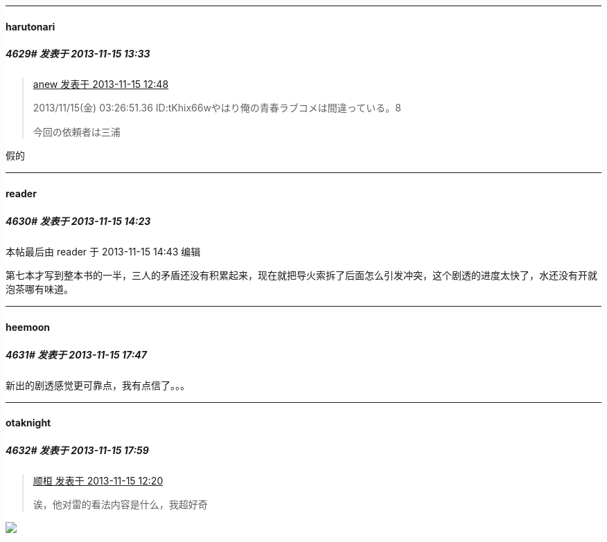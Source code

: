 -----

####  harutonari  
##### 4629#       发表于 2013-11-15 13:33



<blockquote><a href="httphttps://bbs.saraba1st.com/2b/forum.php?mod=redirect&amp;goto=findpost&amp;pid=23604398&amp;ptid=908099" target="_blank">anew 发表于 2013-11-15 12:48</a>

2013/11/15(金) 03:26:51.36 ID:tKhix66wやはり俺の青春ラブコメは間違っている。8 


今回の依頼者は三浦 </blockquote>
假的







-----

####  reader  
##### 4630#       发表于 2013-11-15 14:23



 本帖最后由 reader 于 2013-11-15 14:43 编辑 

第七本才写到整本书的一半，三人的矛盾还没有积累起来，现在就把导火索拆了后面怎么引发冲突，这个剧透的进度太快了，水还没有开就泡茶哪有味道。







-----

####  heemoon  
##### 4631#       发表于 2013-11-15 17:47




新出的剧透感觉更可靠点，我有点信了。。。







-----

####  otaknight  
##### 4632#       发表于 2013-11-15 17:59



<blockquote><a href="httphttps://bbs.saraba1st.com/2b/forum.php?mod=redirect&amp;goto=findpost&amp;pid=23604135&amp;ptid=908099" target="_blank">顺桓 发表于 2013-11-15 12:20</a>

诶，他对雷的看法内容是什么，我超好奇</blockquote>
<img src="http://pic.yupoo.com/otaknight/DjvojK81/medish.jpg" referrerpolicy="no-referrer">
